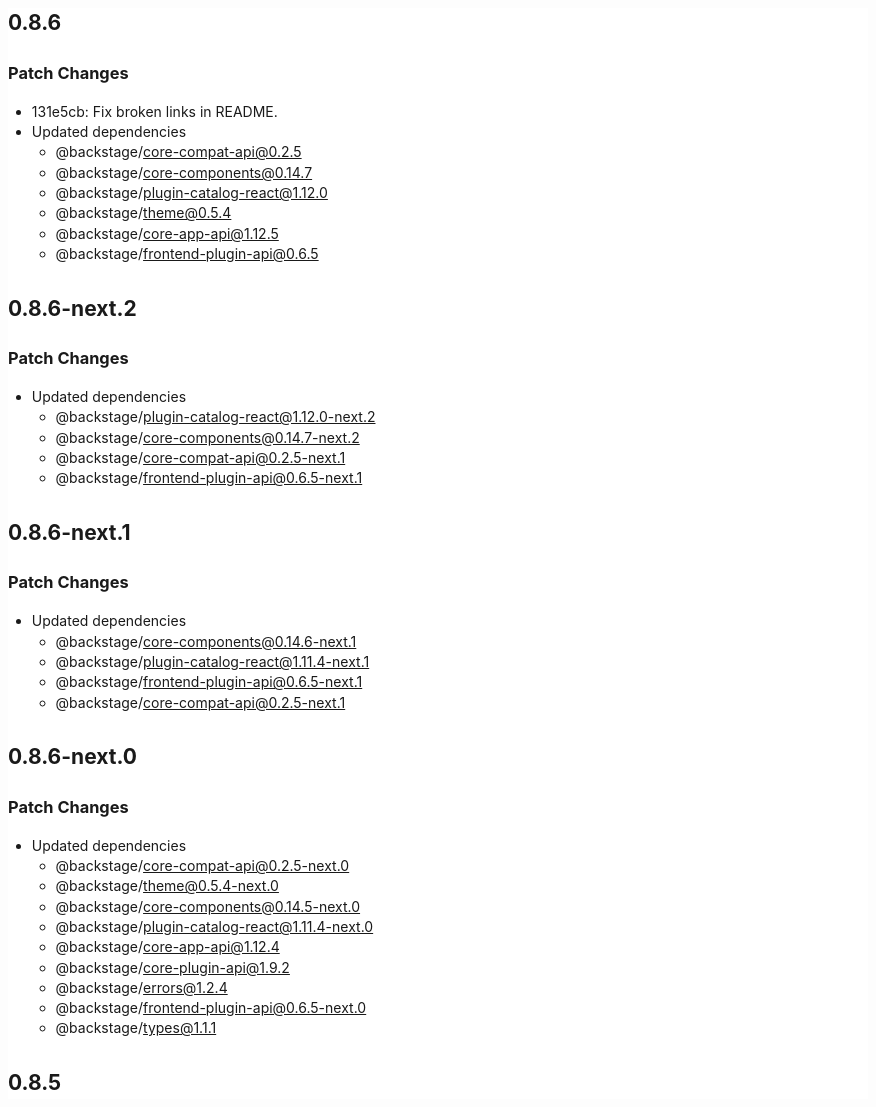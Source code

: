 ## 0.8.6

### Patch Changes

- 131e5cb: Fix broken links in README.
- Updated dependencies
  - @backstage/core-compat-api@0.2.5
  - @backstage/core-components@0.14.7
  - @backstage/plugin-catalog-react@1.12.0
  - @backstage/theme@0.5.4
  - @backstage/core-app-api@1.12.5
  - @backstage/frontend-plugin-api@0.6.5

## 0.8.6-next.2

### Patch Changes

- Updated dependencies
  - @backstage/plugin-catalog-react@1.12.0-next.2
  - @backstage/core-components@0.14.7-next.2
  - @backstage/core-compat-api@0.2.5-next.1
  - @backstage/frontend-plugin-api@0.6.5-next.1

## 0.8.6-next.1

### Patch Changes

- Updated dependencies
  - @backstage/core-components@0.14.6-next.1
  - @backstage/plugin-catalog-react@1.11.4-next.1
  - @backstage/frontend-plugin-api@0.6.5-next.1
  - @backstage/core-compat-api@0.2.5-next.1

## 0.8.6-next.0

### Patch Changes

- Updated dependencies
  - @backstage/core-compat-api@0.2.5-next.0
  - @backstage/theme@0.5.4-next.0
  - @backstage/core-components@0.14.5-next.0
  - @backstage/plugin-catalog-react@1.11.4-next.0
  - @backstage/core-app-api@1.12.4
  - @backstage/core-plugin-api@1.9.2
  - @backstage/errors@1.2.4
  - @backstage/frontend-plugin-api@0.6.5-next.0
  - @backstage/types@1.1.1

## 0.8.5
